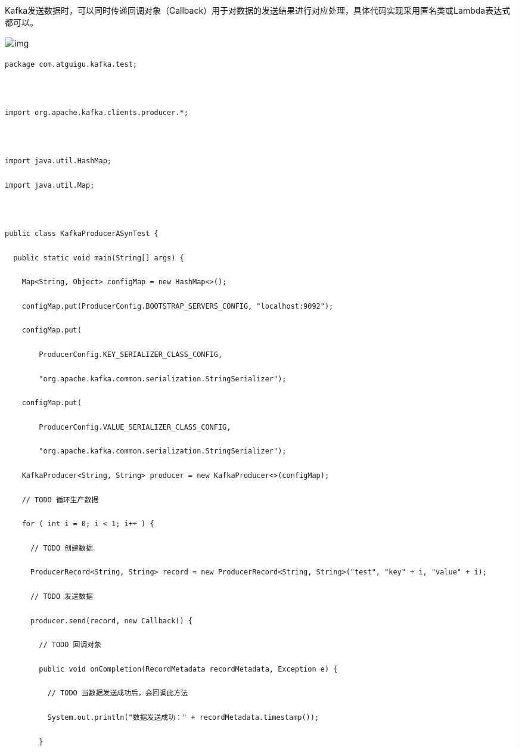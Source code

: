 
Kafka发送数据时，可以同时传递回调对象（Callback）用于对数据的发送结果进行对应处理，具体代码实现采用匿名类或Lambda表达式都可以。

![img](https://raw.githubusercontent.com/PeipengWang/picture/master/kafka/wps56.jpg) 
```
package com.atguigu.kafka.test;

 

import org.apache.kafka.clients.producer.*;

 

import java.util.HashMap;

import java.util.Map;

 

public class KafkaProducerASynTest {

  public static void main(String[] args) {

​    Map<String, Object> configMap = new HashMap<>();

​    configMap.put(ProducerConfig.BOOTSTRAP_SERVERS_CONFIG, "localhost:9092");

​    configMap.put(

​        ProducerConfig.KEY_SERIALIZER_CLASS_CONFIG,

​        "org.apache.kafka.common.serialization.StringSerializer");

​    configMap.put(

​        ProducerConfig.VALUE_SERIALIZER_CLASS_CONFIG,

​        "org.apache.kafka.common.serialization.StringSerializer");

​    KafkaProducer<String, String> producer = new KafkaProducer<>(configMap);

​    // TODO 循环生产数据

​    for ( int i = 0; i < 1; i++ ) {

​      // TODO 创建数据

​      ProducerRecord<String, String> record = new ProducerRecord<String, String>("test", "key" + i, "value" + i);

​      // TODO 发送数据

​      producer.send(record, new Callback() {

​        // TODO 回调对象

​        public void onCompletion(RecordMetadata recordMetadata, Exception e) {

​          // TODO 当数据发送成功后，会回调此方法

​          System.out.println("数据发送成功：" + recordMetadata.timestamp());

​        }

```